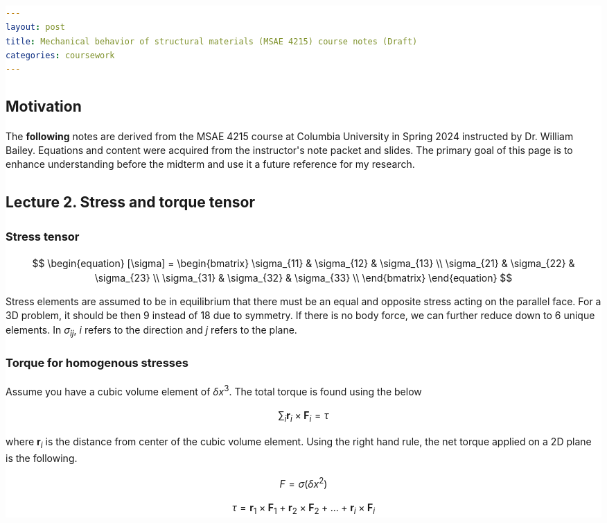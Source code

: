```yaml
---
layout: post
title: Mechanical behavior of structural materials (MSAE 4215) course notes (Draft)
categories: coursework
---
```


## Motivation

The **following** notes are derived from the MSAE 4215 course at Columbia University in Spring 2024 instructed by Dr. William Bailey. Equations and content were acquired from the instructor's note packet and slides. The primary goal of this page is to enhance understanding before the midterm and use it a future reference for my research.

## Lecture 2. Stress and torque tensor

### Stress tensor

$$
\begin{equation}
[\sigma] = \begin{bmatrix}
\sigma_{11} & \sigma_{12} & \sigma_{13} \\
\sigma_{21} & \sigma_{22} & \sigma_{23} \\
\sigma_{31} & \sigma_{32} & \sigma_{33} \\
\end{bmatrix}
\end{equation}
$$

Stress elements are assumed to be in equilibrium that there must be an equal and opposite stress acting on the parallel face. For a 3D problem, it should be then 9 instead of 18 due to symmetry. If there is no body force, we can further reduce down to 6 unique elements. In $\sigma_{ij}$, $i$ refers to the direction and $j$ refers to the plane.


### Torque for homogenous stresses

Assume you have a cubic volume element of $\delta x^3$. The total torque is found using the below

$$
\sum_i \textbf{r}_i \times \textbf{F}_i = \tau
$$

where $\textbf{r}_i$ is the distance from center of the cubic volume element. Using the right hand rule, the net torque applied on a 2D plane is the following.

$$
F = \sigma (\delta x^2)
$$

$$
\tau = \textbf{r}_1 \times \textbf{F}_1 + \textbf{r}_2 \times \textbf{F}_2 + ... + \textbf{r}_i  \times \textbf{F}_i 
$$
